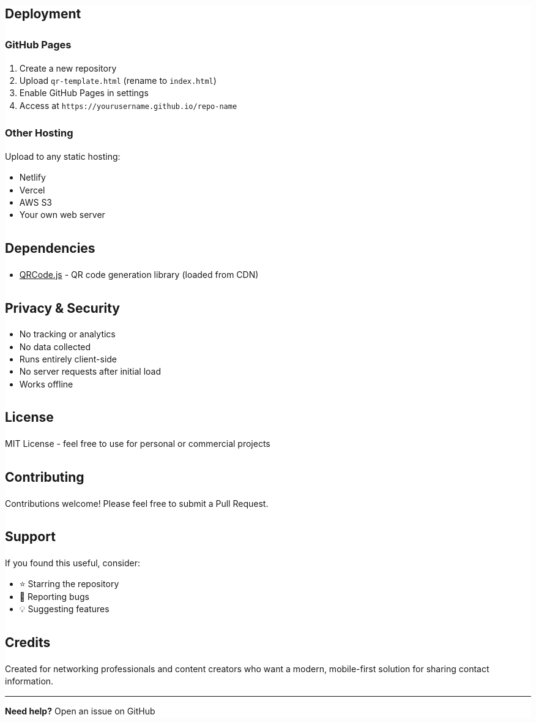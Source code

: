 ## Deployment

### GitHub Pages

1. Create a new repository
2. Upload `qr-template.html` (rename to `index.html`)
3. Enable GitHub Pages in settings
4. Access at `https://yourusername.github.io/repo-name`

### Other Hosting

Upload to any static hosting:
- Netlify
- Vercel
- AWS S3
- Your own web server

## Dependencies

- [QRCode.js](https://github.com/davidshimjs/qrcodejs) - QR code generation library (loaded from CDN)

## Privacy & Security

- No tracking or analytics
- No data collected
- Runs entirely client-side
- No server requests after initial load
- Works offline

## License

MIT License - feel free to use for personal or commercial projects

## Contributing

Contributions welcome! Please feel free to submit a Pull Request.

## Support

If you found this useful, consider:
- ⭐ Starring the repository
- 🐛 Reporting bugs
- 💡 Suggesting features

## Credits

Created for networking professionals and content creators who want a modern, mobile-first solution for sharing contact information.

---

**Need help?** Open an issue on GitHub

